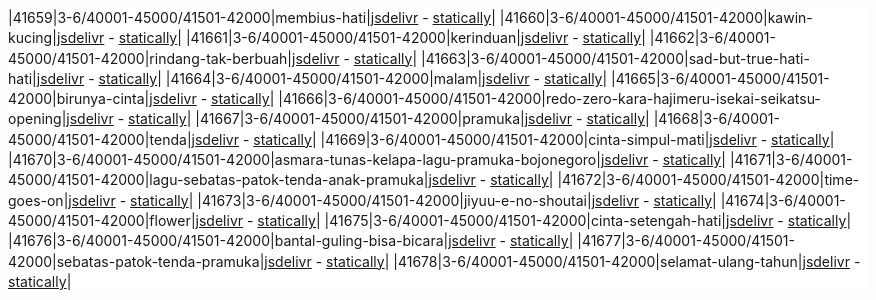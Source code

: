 |41659|3-6/40001-45000/41501-42000|membius-hati|[jsdelivr](https://cdn.jsdelivr.net/gh/dbchord/webp-c-1110x370_3-6/40001-45000/41501-42000/membius-hati.webp) - [statically](https://cdn.statically.io/gh/dbchord/webp-c-1110x370_3-6/img/40001-45000/41501-42000/membius-hati.webp)|
|41660|3-6/40001-45000/41501-42000|kawin-kucing|[jsdelivr](https://cdn.jsdelivr.net/gh/dbchord/webp-c-1110x370_3-6/40001-45000/41501-42000/kawin-kucing.webp) - [statically](https://cdn.statically.io/gh/dbchord/webp-c-1110x370_3-6/img/40001-45000/41501-42000/kawin-kucing.webp)|
|41661|3-6/40001-45000/41501-42000|kerinduan|[jsdelivr](https://cdn.jsdelivr.net/gh/dbchord/webp-c-1110x370_3-6/40001-45000/41501-42000/kerinduan.webp) - [statically](https://cdn.statically.io/gh/dbchord/webp-c-1110x370_3-6/img/40001-45000/41501-42000/kerinduan.webp)|
|41662|3-6/40001-45000/41501-42000|rindang-tak-berbuah|[jsdelivr](https://cdn.jsdelivr.net/gh/dbchord/webp-c-1110x370_3-6/40001-45000/41501-42000/rindang-tak-berbuah.webp) - [statically](https://cdn.statically.io/gh/dbchord/webp-c-1110x370_3-6/img/40001-45000/41501-42000/rindang-tak-berbuah.webp)|
|41663|3-6/40001-45000/41501-42000|sad-but-true-hati-hati|[jsdelivr](https://cdn.jsdelivr.net/gh/dbchord/webp-c-1110x370_3-6/40001-45000/41501-42000/sad-but-true-hati-hati.webp) - [statically](https://cdn.statically.io/gh/dbchord/webp-c-1110x370_3-6/img/40001-45000/41501-42000/sad-but-true-hati-hati.webp)|
|41664|3-6/40001-45000/41501-42000|malam|[jsdelivr](https://cdn.jsdelivr.net/gh/dbchord/webp-c-1110x370_3-6/40001-45000/41501-42000/malam.webp) - [statically](https://cdn.statically.io/gh/dbchord/webp-c-1110x370_3-6/img/40001-45000/41501-42000/malam.webp)|
|41665|3-6/40001-45000/41501-42000|birunya-cinta|[jsdelivr](https://cdn.jsdelivr.net/gh/dbchord/webp-c-1110x370_3-6/40001-45000/41501-42000/birunya-cinta.webp) - [statically](https://cdn.statically.io/gh/dbchord/webp-c-1110x370_3-6/img/40001-45000/41501-42000/birunya-cinta.webp)|
|41666|3-6/40001-45000/41501-42000|redo-zero-kara-hajimeru-isekai-seikatsu-opening|[jsdelivr](https://cdn.jsdelivr.net/gh/dbchord/webp-c-1110x370_3-6/40001-45000/41501-42000/redo-zero-kara-hajimeru-isekai-seikatsu-opening.webp) - [statically](https://cdn.statically.io/gh/dbchord/webp-c-1110x370_3-6/img/40001-45000/41501-42000/redo-zero-kara-hajimeru-isekai-seikatsu-opening.webp)|
|41667|3-6/40001-45000/41501-42000|pramuka|[jsdelivr](https://cdn.jsdelivr.net/gh/dbchord/webp-c-1110x370_3-6/40001-45000/41501-42000/pramuka.webp) - [statically](https://cdn.statically.io/gh/dbchord/webp-c-1110x370_3-6/img/40001-45000/41501-42000/pramuka.webp)|
|41668|3-6/40001-45000/41501-42000|tenda|[jsdelivr](https://cdn.jsdelivr.net/gh/dbchord/webp-c-1110x370_3-6/40001-45000/41501-42000/tenda.webp) - [statically](https://cdn.statically.io/gh/dbchord/webp-c-1110x370_3-6/img/40001-45000/41501-42000/tenda.webp)|
|41669|3-6/40001-45000/41501-42000|cinta-simpul-mati|[jsdelivr](https://cdn.jsdelivr.net/gh/dbchord/webp-c-1110x370_3-6/40001-45000/41501-42000/cinta-simpul-mati.webp) - [statically](https://cdn.statically.io/gh/dbchord/webp-c-1110x370_3-6/img/40001-45000/41501-42000/cinta-simpul-mati.webp)|
|41670|3-6/40001-45000/41501-42000|asmara-tunas-kelapa-lagu-pramuka-bojonegoro|[jsdelivr](https://cdn.jsdelivr.net/gh/dbchord/webp-c-1110x370_3-6/40001-45000/41501-42000/asmara-tunas-kelapa-lagu-pramuka-bojonegoro.webp) - [statically](https://cdn.statically.io/gh/dbchord/webp-c-1110x370_3-6/img/40001-45000/41501-42000/asmara-tunas-kelapa-lagu-pramuka-bojonegoro.webp)|
|41671|3-6/40001-45000/41501-42000|lagu-sebatas-patok-tenda-anak-pramuka|[jsdelivr](https://cdn.jsdelivr.net/gh/dbchord/webp-c-1110x370_3-6/40001-45000/41501-42000/lagu-sebatas-patok-tenda-anak-pramuka.webp) - [statically](https://cdn.statically.io/gh/dbchord/webp-c-1110x370_3-6/img/40001-45000/41501-42000/lagu-sebatas-patok-tenda-anak-pramuka.webp)|
|41672|3-6/40001-45000/41501-42000|time-goes-on|[jsdelivr](https://cdn.jsdelivr.net/gh/dbchord/webp-c-1110x370_3-6/40001-45000/41501-42000/time-goes-on.webp) - [statically](https://cdn.statically.io/gh/dbchord/webp-c-1110x370_3-6/img/40001-45000/41501-42000/time-goes-on.webp)|
|41673|3-6/40001-45000/41501-42000|jiyuu-e-no-shoutai|[jsdelivr](https://cdn.jsdelivr.net/gh/dbchord/webp-c-1110x370_3-6/40001-45000/41501-42000/jiyuu-e-no-shoutai.webp) - [statically](https://cdn.statically.io/gh/dbchord/webp-c-1110x370_3-6/img/40001-45000/41501-42000/jiyuu-e-no-shoutai.webp)|
|41674|3-6/40001-45000/41501-42000|flower|[jsdelivr](https://cdn.jsdelivr.net/gh/dbchord/webp-c-1110x370_3-6/40001-45000/41501-42000/flower.webp) - [statically](https://cdn.statically.io/gh/dbchord/webp-c-1110x370_3-6/img/40001-45000/41501-42000/flower.webp)|
|41675|3-6/40001-45000/41501-42000|cinta-setengah-hati|[jsdelivr](https://cdn.jsdelivr.net/gh/dbchord/webp-c-1110x370_3-6/40001-45000/41501-42000/cinta-setengah-hati.webp) - [statically](https://cdn.statically.io/gh/dbchord/webp-c-1110x370_3-6/img/40001-45000/41501-42000/cinta-setengah-hati.webp)|
|41676|3-6/40001-45000/41501-42000|bantal-guling-bisa-bicara|[jsdelivr](https://cdn.jsdelivr.net/gh/dbchord/webp-c-1110x370_3-6/40001-45000/41501-42000/bantal-guling-bisa-bicara.webp) - [statically](https://cdn.statically.io/gh/dbchord/webp-c-1110x370_3-6/img/40001-45000/41501-42000/bantal-guling-bisa-bicara.webp)|
|41677|3-6/40001-45000/41501-42000|sebatas-patok-tenda-pramuka|[jsdelivr](https://cdn.jsdelivr.net/gh/dbchord/webp-c-1110x370_3-6/40001-45000/41501-42000/sebatas-patok-tenda-pramuka.webp) - [statically](https://cdn.statically.io/gh/dbchord/webp-c-1110x370_3-6/img/40001-45000/41501-42000/sebatas-patok-tenda-pramuka.webp)|
|41678|3-6/40001-45000/41501-42000|selamat-ulang-tahun|[jsdelivr](https://cdn.jsdelivr.net/gh/dbchord/webp-c-1110x370_3-6/40001-45000/41501-42000/selamat-ulang-tahun.webp) - [statically](https://cdn.statically.io/gh/dbchord/webp-c-1110x370_3-6/img/40001-45000/41501-42000/selamat-ulang-tahun.webp)|